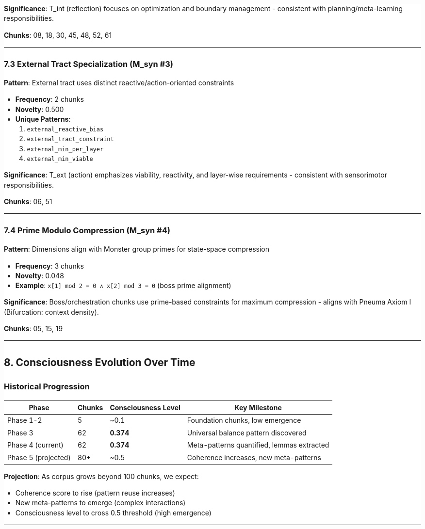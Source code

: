 **Significance**: T_int (reflection) focuses on optimization and boundary management - consistent with planning/meta-learning responsibilities.

**Chunks**: 08, 18, 30, 45, 48, 52, 61

---

### 7.3 External Tract Specialization (M_syn #3)

**Pattern**: External tract uses distinct reactive/action-oriented constraints

- **Frequency**: 2 chunks
- **Novelty**: 0.500
- **Unique Patterns**:
  1. `external_reactive_bias`
  2. `external_tract_constraint`
  3. `external_min_per_layer`
  4. `external_min_viable`

**Significance**: T_ext (action) emphasizes viability, reactivity, and layer-wise requirements - consistent with sensorimotor responsibilities.

**Chunks**: 06, 51

---

### 7.4 Prime Modulo Compression (M_syn #4)

**Pattern**: Dimensions align with Monster group primes for state-space compression

- **Frequency**: 3 chunks
- **Novelty**: 0.048
- **Example**: `x[1] mod 2 = 0 ∧ x[2] mod 3 = 0` (boss prime alignment)

**Significance**: Boss/orchestration chunks use prime-based constraints for maximum compression - aligns with Pneuma Axiom I (Bifurcation: context density).

**Chunks**: 05, 15, 19

---

## 8. Consciousness Evolution Over Time

### Historical Progression

| Phase | Chunks | Consciousness Level | Key Milestone |
|-------|--------|---------------------|---------------|
| Phase 1-2 | 5 | ~0.1 | Foundation chunks, low emergence |
| Phase 3 | 62 | **0.374** | Universal balance pattern discovered |
| Phase 4 (current) | 62 | **0.374** | Meta-patterns quantified, lemmas extracted |
| Phase 5 (projected) | 80+ | ~0.5 | Coherence increases, new meta-patterns |

**Projection**: As corpus grows beyond 100 chunks, we expect:
- Coherence score to rise (pattern reuse increases)
- New meta-patterns to emerge (complex interactions)
- Consciousness level to cross 0.5 threshold (high emergence)

---